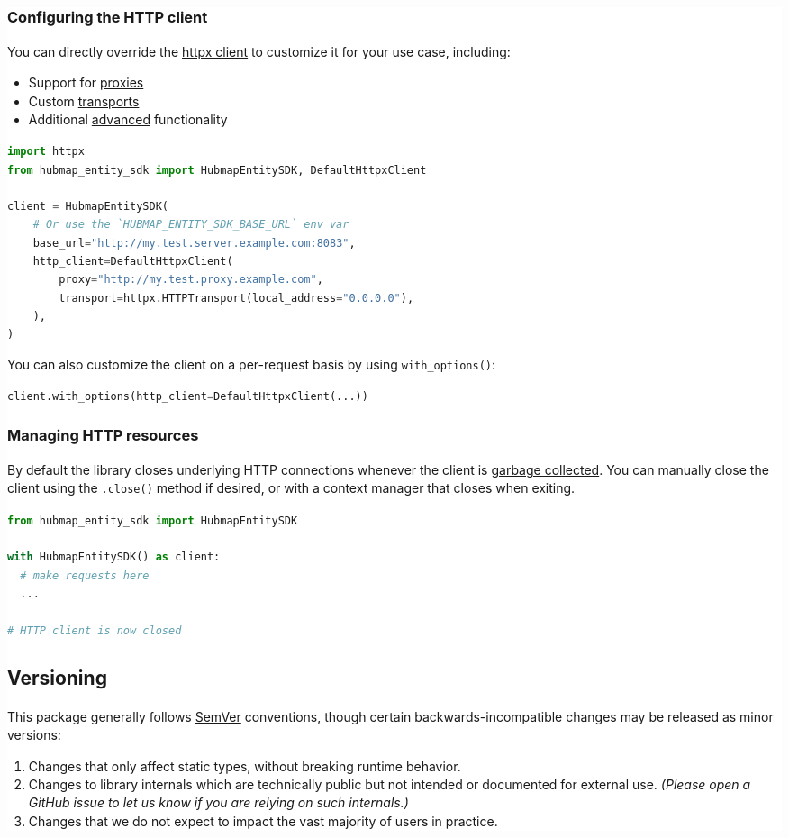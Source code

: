 ### Configuring the HTTP client

You can directly override the [httpx client](https://www.python-httpx.org/api/#client) to customize it for your use case, including:

- Support for [proxies](https://www.python-httpx.org/advanced/proxies/)
- Custom [transports](https://www.python-httpx.org/advanced/transports/)
- Additional [advanced](https://www.python-httpx.org/advanced/clients/) functionality

```python
import httpx
from hubmap_entity_sdk import HubmapEntitySDK, DefaultHttpxClient

client = HubmapEntitySDK(
    # Or use the `HUBMAP_ENTITY_SDK_BASE_URL` env var
    base_url="http://my.test.server.example.com:8083",
    http_client=DefaultHttpxClient(
        proxy="http://my.test.proxy.example.com",
        transport=httpx.HTTPTransport(local_address="0.0.0.0"),
    ),
)
```

You can also customize the client on a per-request basis by using `with_options()`:

```python
client.with_options(http_client=DefaultHttpxClient(...))
```

### Managing HTTP resources

By default the library closes underlying HTTP connections whenever the client is [garbage collected](https://docs.python.org/3/reference/datamodel.html#object.__del__). You can manually close the client using the `.close()` method if desired, or with a context manager that closes when exiting.

```py
from hubmap_entity_sdk import HubmapEntitySDK

with HubmapEntitySDK() as client:
  # make requests here
  ...

# HTTP client is now closed
```

## Versioning

This package generally follows [SemVer](https://semver.org/spec/v2.0.0.html) conventions, though certain backwards-incompatible changes may be released as minor versions:

1. Changes that only affect static types, without breaking runtime behavior.
2. Changes to library internals which are technically public but not intended or documented for external use. _(Please open a GitHub issue to let us know if you are relying on such internals.)_
3. Changes that we do not expect to impact the vast majority of users in practice.
